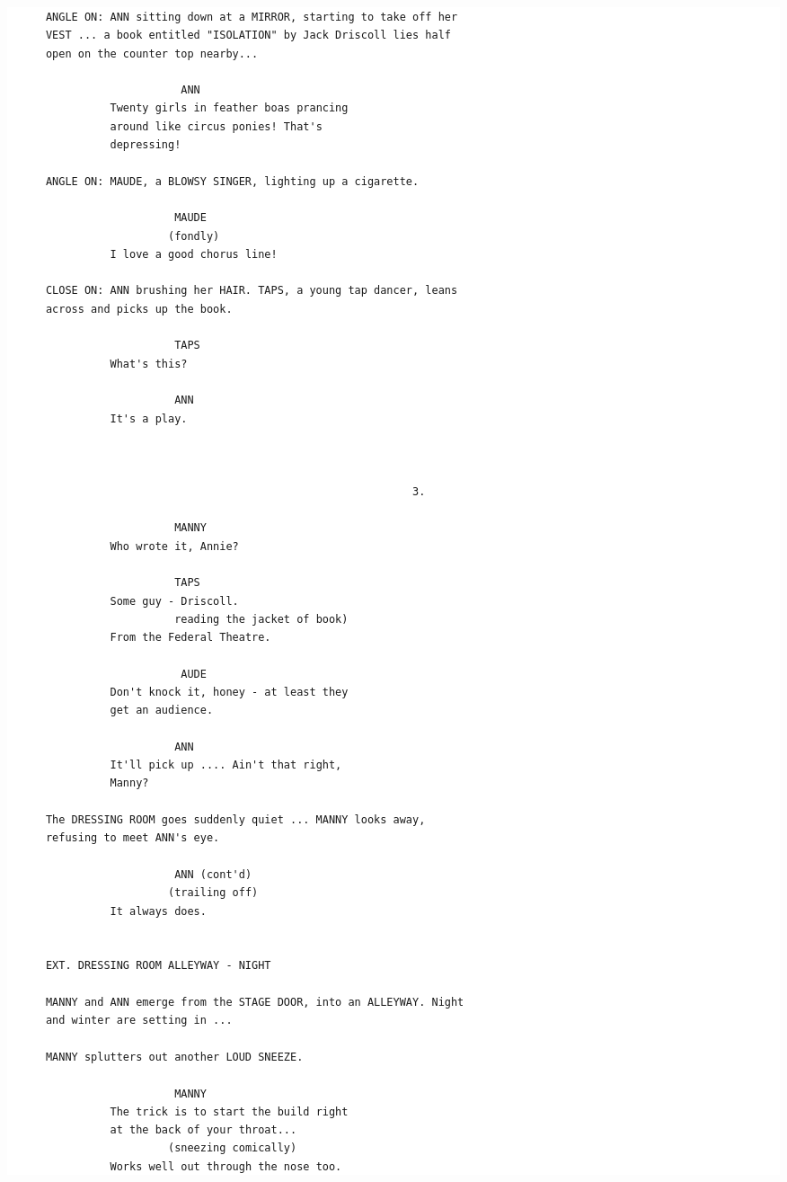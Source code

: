           ANGLE ON: ANN sitting down at a MIRROR, starting to take off her
          VEST ... a book entitled "ISOLATION" by Jack Driscoll lies half
          open on the counter top nearby...
          
                               ANN
                    Twenty girls in feather boas prancing
                    around like circus ponies! That's
                    depressing!
          
          ANGLE ON: MAUDE, a BLOWSY SINGER, lighting up a cigarette.
          
                              MAUDE
                             (fondly)
                    I love a good chorus line!
          
          CLOSE ON: ANN brushing her HAIR. TAPS, a young tap dancer, leans
          across and picks up the book.
          
                              TAPS
                    What's this?
          
                              ANN
                    It's a play.
          
          
          
                                                                   3.
          
                              MANNY
                    Who wrote it, Annie?
          
                              TAPS
                    Some guy - Driscoll.
                              reading the jacket of book)
                    From the Federal Theatre.
          
                               AUDE
                    Don't knock it, honey - at least they
                    get an audience.
          
                              ANN
                    It'll pick up .... Ain't that right,
                    Manny?
          
          The DRESSING ROOM goes suddenly quiet ... MANNY looks away,
          refusing to meet ANN's eye.
          
                              ANN (cont'd)
                             (trailing off)
                    It always does.
          
          
          EXT. DRESSING ROOM ALLEYWAY - NIGHT
          
          MANNY and ANN emerge from the STAGE DOOR, into an ALLEYWAY. Night
          and winter are setting in ...
          
          MANNY splutters out another LOUD SNEEZE.
          
                              MANNY
                    The trick is to start the build right
                    at the back of your throat...
                             (sneezing comically)
                    Works well out through the nose too.
          